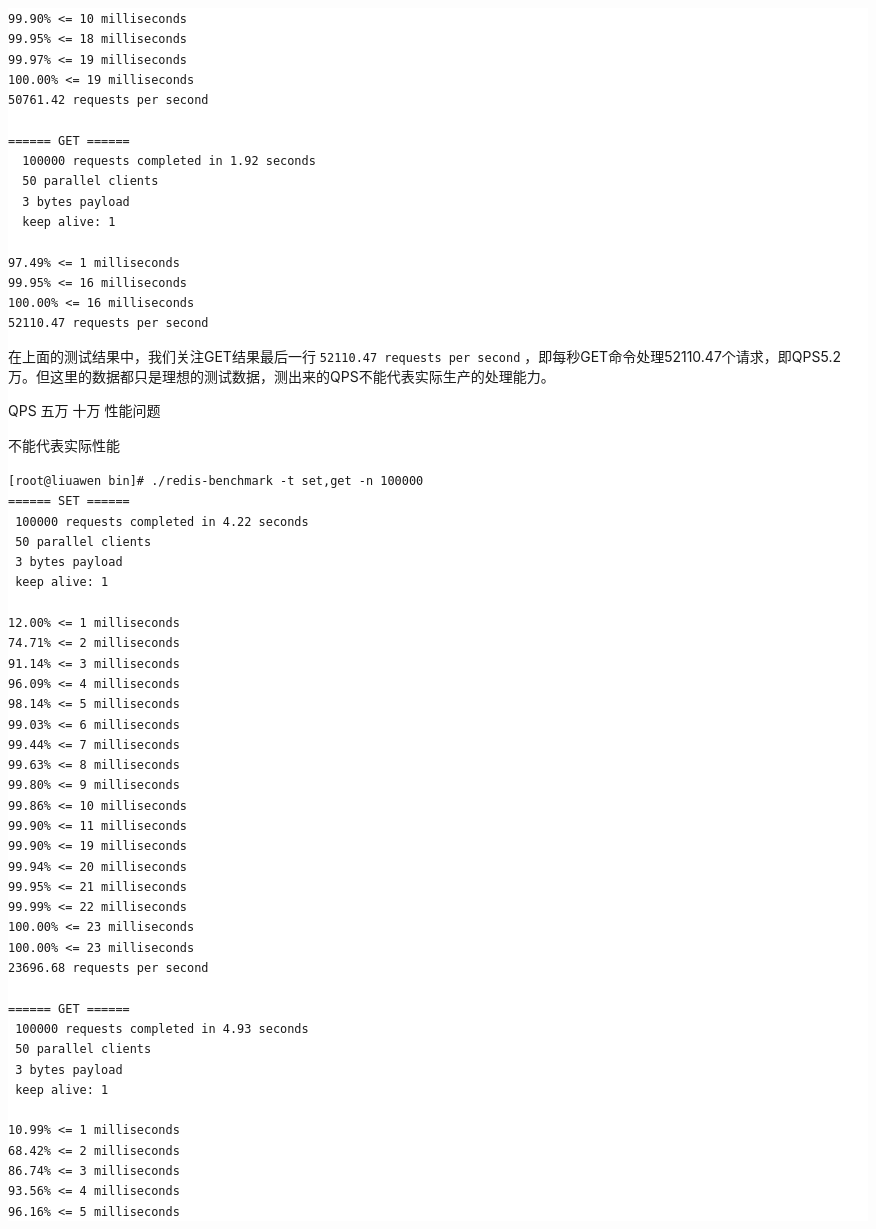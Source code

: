 ```
99.90% <= 10 milliseconds
99.95% <= 18 milliseconds
99.97% <= 19 milliseconds
100.00% <= 19 milliseconds
50761.42 requests per second

====== GET ======
  100000 requests completed in 1.92 seconds
  50 parallel clients
  3 bytes payload
  keep alive: 1

97.49% <= 1 milliseconds
99.95% <= 16 milliseconds
100.00% <= 16 milliseconds
52110.47 requests per second
```

 

在上面的测试结果中，我们关注GET结果最后一行 `52110.47 requests per second` ，即每秒GET命令处理52110.47个请求，即QPS5.2万。但这里的数据都只是理想的测试数据，测出来的QPS不能代表实际生产的处理能力。

QPS  五万 十万  性能问题  

不能代表实际性能



 ```shell
[root@liuawen bin]# ./redis-benchmark -t set,get -n 100000
====== SET ======
  100000 requests completed in 4.22 seconds
  50 parallel clients
  3 bytes payload
  keep alive: 1

12.00% <= 1 milliseconds
74.71% <= 2 milliseconds
91.14% <= 3 milliseconds
96.09% <= 4 milliseconds
98.14% <= 5 milliseconds
99.03% <= 6 milliseconds
99.44% <= 7 milliseconds
99.63% <= 8 milliseconds
99.80% <= 9 milliseconds
99.86% <= 10 milliseconds
99.90% <= 11 milliseconds
99.90% <= 19 milliseconds
99.94% <= 20 milliseconds
99.95% <= 21 milliseconds
99.99% <= 22 milliseconds
100.00% <= 23 milliseconds
100.00% <= 23 milliseconds
23696.68 requests per second

====== GET ======
  100000 requests completed in 4.93 seconds
  50 parallel clients
  3 bytes payload
  keep alive: 1

10.99% <= 1 milliseconds
68.42% <= 2 milliseconds
86.74% <= 3 milliseconds
93.56% <= 4 milliseconds
96.16% <= 5 milliseconds
 ```
